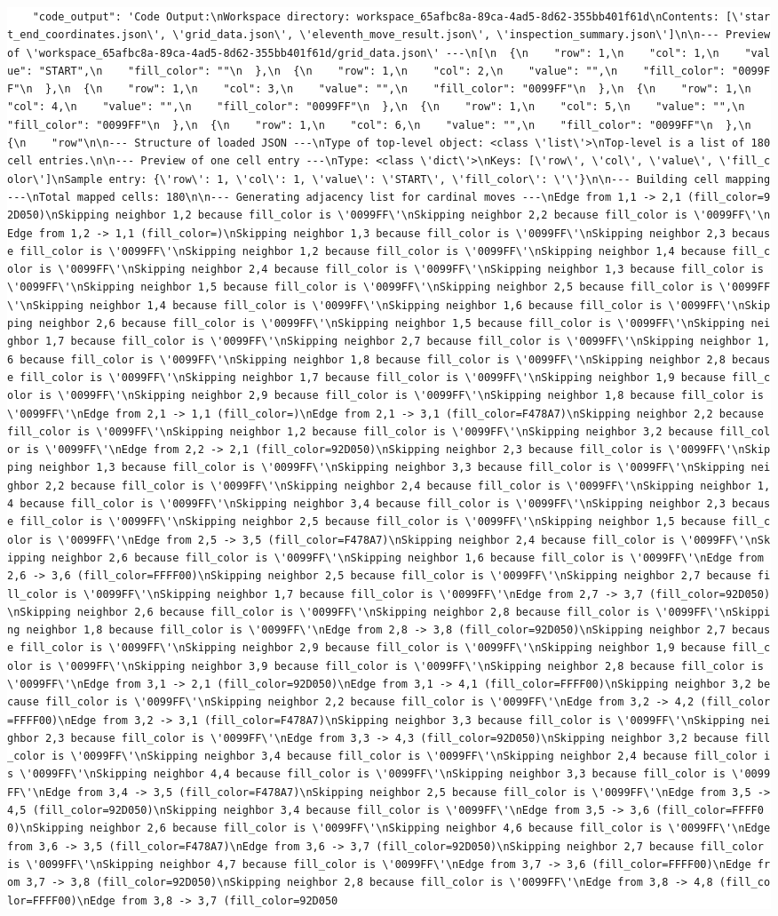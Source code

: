 ```
    "code_output": 'Code Output:\nWorkspace directory: workspace_65afbc8a-89ca-4ad5-8d62-355bb401f61d\nContents: [\'start_end_coordinates.json\', \'grid_data.json\', \'eleventh_move_result.json\', \'inspection_summary.json\']\n\n--- Preview of \'workspace_65afbc8a-89ca-4ad5-8d62-355bb401f61d/grid_data.json\' ---\n[\n  {\n    "row": 1,\n    "col": 1,\n    "value": "START",\n    "fill_color": ""\n  },\n  {\n    "row": 1,\n    "col": 2,\n    "value": "",\n    "fill_color": "0099FF"\n  },\n  {\n    "row": 1,\n    "col": 3,\n    "value": "",\n    "fill_color": "0099FF"\n  },\n  {\n    "row": 1,\n    "col": 4,\n    "value": "",\n    "fill_color": "0099FF"\n  },\n  {\n    "row": 1,\n    "col": 5,\n    "value": "",\n    "fill_color": "0099FF"\n  },\n  {\n    "row": 1,\n    "col": 6,\n    "value": "",\n    "fill_color": "0099FF"\n  },\n  {\n    "row"\n\n--- Structure of loaded JSON ---\nType of top-level object: <class \'list\'>\nTop-level is a list of 180 cell entries.\n\n--- Preview of one cell entry ---\nType: <class \'dict\'>\nKeys: [\'row\', \'col\', \'value\', \'fill_color\']\nSample entry: {\'row\': 1, \'col\': 1, \'value\': \'START\', \'fill_color\': \'\'}\n\n--- Building cell mapping ---\nTotal mapped cells: 180\n\n--- Generating adjacency list for cardinal moves ---\nEdge from 1,1 -> 2,1 (fill_color=92D050)\nSkipping neighbor 1,2 because fill_color is \'0099FF\'\nSkipping neighbor 2,2 because fill_color is \'0099FF\'\nEdge from 1,2 -> 1,1 (fill_color=)\nSkipping neighbor 1,3 because fill_color is \'0099FF\'\nSkipping neighbor 2,3 because fill_color is \'0099FF\'\nSkipping neighbor 1,2 because fill_color is \'0099FF\'\nSkipping neighbor 1,4 because fill_color is \'0099FF\'\nSkipping neighbor 2,4 because fill_color is \'0099FF\'\nSkipping neighbor 1,3 because fill_color is \'0099FF\'\nSkipping neighbor 1,5 because fill_color is \'0099FF\'\nSkipping neighbor 2,5 because fill_color is \'0099FF\'\nSkipping neighbor 1,4 because fill_color is \'0099FF\'\nSkipping neighbor 1,6 because fill_color is \'0099FF\'\nSkipping neighbor 2,6 because fill_color is \'0099FF\'\nSkipping neighbor 1,5 because fill_color is \'0099FF\'\nSkipping neighbor 1,7 because fill_color is \'0099FF\'\nSkipping neighbor 2,7 because fill_color is \'0099FF\'\nSkipping neighbor 1,6 because fill_color is \'0099FF\'\nSkipping neighbor 1,8 because fill_color is \'0099FF\'\nSkipping neighbor 2,8 because fill_color is \'0099FF\'\nSkipping neighbor 1,7 because fill_color is \'0099FF\'\nSkipping neighbor 1,9 because fill_color is \'0099FF\'\nSkipping neighbor 2,9 because fill_color is \'0099FF\'\nSkipping neighbor 1,8 because fill_color is \'0099FF\'\nEdge from 2,1 -> 1,1 (fill_color=)\nEdge from 2,1 -> 3,1 (fill_color=F478A7)\nSkipping neighbor 2,2 because fill_color is \'0099FF\'\nSkipping neighbor 1,2 because fill_color is \'0099FF\'\nSkipping neighbor 3,2 because fill_color is \'0099FF\'\nEdge from 2,2 -> 2,1 (fill_color=92D050)\nSkipping neighbor 2,3 because fill_color is \'0099FF\'\nSkipping neighbor 1,3 because fill_color is \'0099FF\'\nSkipping neighbor 3,3 because fill_color is \'0099FF\'\nSkipping neighbor 2,2 because fill_color is \'0099FF\'\nSkipping neighbor 2,4 because fill_color is \'0099FF\'\nSkipping neighbor 1,4 because fill_color is \'0099FF\'\nSkipping neighbor 3,4 because fill_color is \'0099FF\'\nSkipping neighbor 2,3 because fill_color is \'0099FF\'\nSkipping neighbor 2,5 because fill_color is \'0099FF\'\nSkipping neighbor 1,5 because fill_color is \'0099FF\'\nEdge from 2,5 -> 3,5 (fill_color=F478A7)\nSkipping neighbor 2,4 because fill_color is \'0099FF\'\nSkipping neighbor 2,6 because fill_color is \'0099FF\'\nSkipping neighbor 1,6 because fill_color is \'0099FF\'\nEdge from 2,6 -> 3,6 (fill_color=FFFF00)\nSkipping neighbor 2,5 because fill_color is \'0099FF\'\nSkipping neighbor 2,7 because fill_color is \'0099FF\'\nSkipping neighbor 1,7 because fill_color is \'0099FF\'\nEdge from 2,7 -> 3,7 (fill_color=92D050)\nSkipping neighbor 2,6 because fill_color is \'0099FF\'\nSkipping neighbor 2,8 because fill_color is \'0099FF\'\nSkipping neighbor 1,8 because fill_color is \'0099FF\'\nEdge from 2,8 -> 3,8 (fill_color=92D050)\nSkipping neighbor 2,7 because fill_color is \'0099FF\'\nSkipping neighbor 2,9 because fill_color is \'0099FF\'\nSkipping neighbor 1,9 because fill_color is \'0099FF\'\nSkipping neighbor 3,9 because fill_color is \'0099FF\'\nSkipping neighbor 2,8 because fill_color is \'0099FF\'\nEdge from 3,1 -> 2,1 (fill_color=92D050)\nEdge from 3,1 -> 4,1 (fill_color=FFFF00)\nSkipping neighbor 3,2 because fill_color is \'0099FF\'\nSkipping neighbor 2,2 because fill_color is \'0099FF\'\nEdge from 3,2 -> 4,2 (fill_color=FFFF00)\nEdge from 3,2 -> 3,1 (fill_color=F478A7)\nSkipping neighbor 3,3 because fill_color is \'0099FF\'\nSkipping neighbor 2,3 because fill_color is \'0099FF\'\nEdge from 3,3 -> 4,3 (fill_color=92D050)\nSkipping neighbor 3,2 because fill_color is \'0099FF\'\nSkipping neighbor 3,4 because fill_color is \'0099FF\'\nSkipping neighbor 2,4 because fill_color is \'0099FF\'\nSkipping neighbor 4,4 because fill_color is \'0099FF\'\nSkipping neighbor 3,3 because fill_color is \'0099FF\'\nEdge from 3,4 -> 3,5 (fill_color=F478A7)\nSkipping neighbor 2,5 because fill_color is \'0099FF\'\nEdge from 3,5 -> 4,5 (fill_color=92D050)\nSkipping neighbor 3,4 because fill_color is \'0099FF\'\nEdge from 3,5 -> 3,6 (fill_color=FFFF00)\nSkipping neighbor 2,6 because fill_color is \'0099FF\'\nSkipping neighbor 4,6 because fill_color is \'0099FF\'\nEdge from 3,6 -> 3,5 (fill_color=F478A7)\nEdge from 3,6 -> 3,7 (fill_color=92D050)\nSkipping neighbor 2,7 because fill_color is \'0099FF\'\nSkipping neighbor 4,7 because fill_color is \'0099FF\'\nEdge from 3,7 -> 3,6 (fill_color=FFFF00)\nEdge from 3,7 -> 3,8 (fill_color=92D050)\nSkipping neighbor 2,8 because fill_color is \'0099FF\'\nEdge from 3,8 -> 4,8 (fill_color=FFFF00)\nEdge from 3,8 -> 3,7 (fill_color=92D050
```